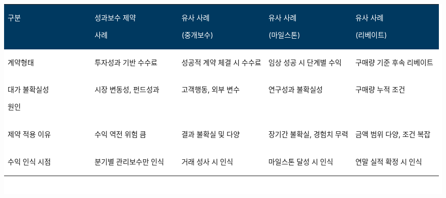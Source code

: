 <table style=""><tbody><tr><td colspan="1" rowspan="1" style="width: 20.0%; height: 40.0px;  background-color: #003960;"><div><p style=""><span style="color:#ffffff;">구분</span></p></div></td><td colspan="1" rowspan="1" style="width: 20.0%; height: 40.0px;  background-color: #003960;"><div><p style=""><span style="color:#ffffff;">성과보수 제약</span></p></div><div><p style=""><span style="color:#ffffff;">사례</span></p></div></td><td colspan="1" rowspan="1" style="width: 20.0%; height: 40.0px;  background-color: #003960;"><div><p style=""><span style="color:#ffffff;">유사 사례</span></p></div><div><p style=""><span style="color:#ffffff;">(중개보수)</span></p></div></td><td colspan="1" rowspan="1" style="width: 20.0%; height: 40.0px;  background-color: #003960;"><div><p style=""><span style="color:#ffffff;">유사 사례</span></p></div><div><p style=""><span style="color:#ffffff;">(마일스톤)</span></p></div></td><td colspan="1" rowspan="1" style="width: 20.0%; height: 40.0px;  background-color: #003960;"><div><p style=""><span style="color:#ffffff;">유사 사례</span></p></div><div><p style=""><span style="color:#ffffff;">(리베이트)</span></p></div></td></tr><tr><td colspan="1" rowspan="1" style="width: 20.0%; height: 40.0px;  "><div><p style=""><span style="">계약형태</span></p></div></td><td colspan="1" rowspan="1" style="width: 20.0%; height: 40.0px;  "><div><p style=""><span style="">투자성과 기반 수수료</span></p></div></td><td colspan="1" rowspan="1" style="width: 20.0%; height: 40.0px;  "><div><p style=""><span style="">성공적 계약 체결 시 수수료</span></p></div></td><td colspan="1" rowspan="1" style="width: 20.0%; height: 40.0px;  "><div><p style=""><span style="">임상 성공 시 단계별 수익</span></p></div></td><td colspan="1" rowspan="1" style="width: 20.0%; height: 40.0px;  "><div><p style=""><span style="">구매량 기준 후속 리베이트</span></p></div></td></tr><tr><td colspan="1" rowspan="1" style="width: 20.0%; height: 40.0px;  "><div><p style=""><span style="">대가 불확실성</span></p></div><div><p style=""><span style="">원인</span></p></div></td><td colspan="1" rowspan="1" style="width: 20.0%; height: 40.0px;  "><div><p style=""><span style="">시장 변동성, 펀드성과</span></p></div></td><td colspan="1" rowspan="1" style="width: 20.0%; height: 40.0px;  "><div><p style=""><span style="">고객행동, 외부 변수</span></p></div></td><td colspan="1" rowspan="1" style="width: 20.0%; height: 40.0px;  "><div><p style=""><span style="">연구성과 불확실성</span></p></div></td><td colspan="1" rowspan="1" style="width: 20.0%; height: 40.0px;  "><div><p style=""><span style="">구매량 누적 조건</span></p></div></td></tr><tr><td colspan="1" rowspan="1" style="width: 20.0%; height: 40.0px;  "><div><p style=""><span style="">제약 적용 이유</span></p></div></td><td colspan="1" rowspan="1" style="width: 20.0%; height: 40.0px;  "><div><p style=""><span style="">수익 역전 위험 큼</span></p></div></td><td colspan="1" rowspan="1" style="width: 20.0%; height: 40.0px;  "><div><p style=""><span style="">결과 불확실 및 다양</span></p></div></td><td colspan="1" rowspan="1" style="width: 20.0%; height: 40.0px;  "><div><p style=""><span style="">장기간 불확실, 경험치 무력</span></p></div></td><td colspan="1" rowspan="1" style="width: 20.0%; height: 40.0px;  "><div><p style=""><span style="">금액 범위 다양, 조건 복잡</span></p></div></td></tr><tr><td colspan="1" rowspan="1" style="width: 20.0%; height: 40.0px;  "><div><p style=""><span style="">수익 인식 시점</span></p></div></td><td colspan="1" rowspan="1" style="width: 20.0%; height: 40.0px;  "><div><p style=""><span style="">분기별 관리보수만 인식</span></p></div></td><td colspan="1" rowspan="1" style="width: 20.0%; height: 40.0px;  "><div><p style=""><span style="">거래 성사 시 인식</span></p></div></td><td colspan="1" rowspan="1" style="width: 20.0%; height: 40.0px;  "><div><p style=""><span style="">마일스톤 달성 시 인식</span></p></div></td><td colspan="1" rowspan="1" style="width: 20.0%; height: 40.0px;  "><div><p style=""><span style="">연말 실적 확정 시 인식</span></p></div></td></tr></tbody></table>

​